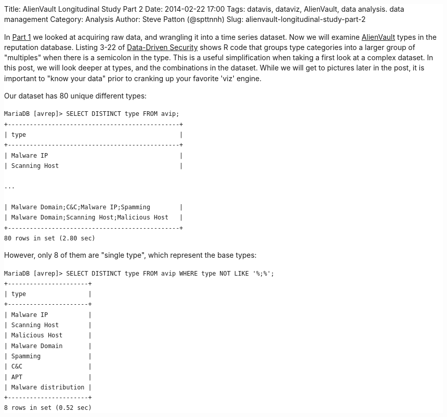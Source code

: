 Title: AlienVault Longitudinal Study Part 2
Date: 2014-02-22 17:00
Tags: datavis, dataviz, AlienVault, data analysis. data management
Category: Analysis
Author: Steve Patton (@spttnnh)
Slug: alienvault-longitudinal-study-part-2

In [Part 1](alienvault-longitudinal-study-part-1) we looked at acquiring raw
data, and wrangling it into a time series dataset. Now we will examine
[AlienVault](http://www.alienvault.com/) types in the reputation database.
Listing 3-22 of [Data-Driven Security](http://amzn.to/ddsec) shows R code that
groups type categories into a larger group of "multiples" when there is a
semicolon in the type. This is a useful simplification when taking a first
look at a complex dataset. In this post, we will look deeper at types, and
the combinations in the dataset. While we will get to pictures later in the
post, it is important to "know your data" prior to cranking up your favorite
'viz' engine.

Our dataset has 80 unique different types:

    MariaDB [avrep]> SELECT DISTINCT type FROM avip;
    +-----------------------------------------------+
    | type                                          |
    +-----------------------------------------------+
    | Malware IP                                    |
    | Scanning Host                                 |
     
    ... 
     
    | Malware Domain;C&C;Malware IP;Spamming        |
    | Malware Domain;Scanning Host;Malicious Host   |
    +-----------------------------------------------+
    80 rows in set (2.80 sec)

However, only 8 of them are "single type", which represent the base types:

    MariaDB [avrep]> SELECT DISTINCT type FROM avip WHERE type NOT LIKE '%;%';
    +----------------------+
    | type                 |
    +----------------------+
    | Malware IP           |
    | Scanning Host        |
    | Malicious Host       |
    | Malware Domain       |
    | Spamming             |
    | C&C                  |
    | APT                  |
    | Malware distribution |
    +----------------------+
    8 rows in set (0.52 sec)
